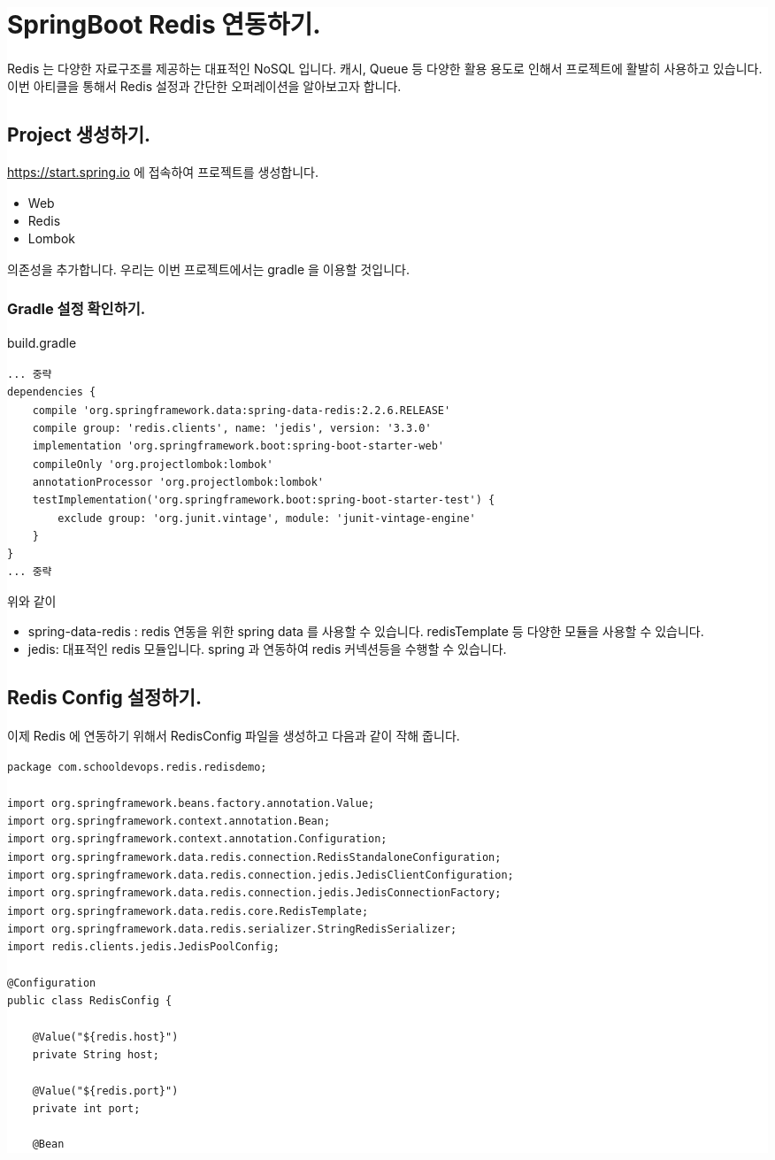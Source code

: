 # SpringBoot Redis 연동하기. 

Redis 는 다양한 자료구조를 제공하는 대표적인 NoSQL 입니다. 캐시, Queue 등 다양한 활용 용도로 인해서 프로젝트에 활발히 사용하고 있습니다. \
이번 아티클을 통해서 Redis 설정과 간단한 오퍼레이션을 알아보고자 합니다. 

## Project 생성하기. 

https://start.spring.io 에 접속하여 프로젝트를 생성합니다. 

- Web
- Redis
- Lombok 

의존성을 추가합니다. 우리는 이번 프로젝트에서는 gradle 을 이용할 것입니다. 

### Gradle 설정 확인하기. 

build.gradle

```
... 중략 
dependencies {
	compile 'org.springframework.data:spring-data-redis:2.2.6.RELEASE'
	compile group: 'redis.clients', name: 'jedis', version: '3.3.0'
	implementation 'org.springframework.boot:spring-boot-starter-web'
	compileOnly 'org.projectlombok:lombok'
	annotationProcessor 'org.projectlombok:lombok'
	testImplementation('org.springframework.boot:spring-boot-starter-test') {
		exclude group: 'org.junit.vintage', module: 'junit-vintage-engine'
	}
}
... 중략 
```

위와 같이 
- spring-data-redis : redis 연동을 위한 spring data 를 사용할 수 있습니다. redisTemplate 등 다양한 모듈을 사용할 수 있습니다. 
- jedis: 대표적인 redis 모듈입니다. spring 과 연동하여 redis 커넥션등을 수행할 수 있습니다. 

## Redis Config 설정하기. 

이제 Redis 에 연동하기 위해서 RedisConfig 파일을 생성하고 다음과 같이 작해 줍니다. 

```
package com.schooldevops.redis.redisdemo;

import org.springframework.beans.factory.annotation.Value;
import org.springframework.context.annotation.Bean;
import org.springframework.context.annotation.Configuration;
import org.springframework.data.redis.connection.RedisStandaloneConfiguration;
import org.springframework.data.redis.connection.jedis.JedisClientConfiguration;
import org.springframework.data.redis.connection.jedis.JedisConnectionFactory;
import org.springframework.data.redis.core.RedisTemplate;
import org.springframework.data.redis.serializer.StringRedisSerializer;
import redis.clients.jedis.JedisPoolConfig;

@Configuration
public class RedisConfig {

    @Value("${redis.host}")
    private String host;

    @Value("${redis.port}")
    private int port;

    @Bean
```